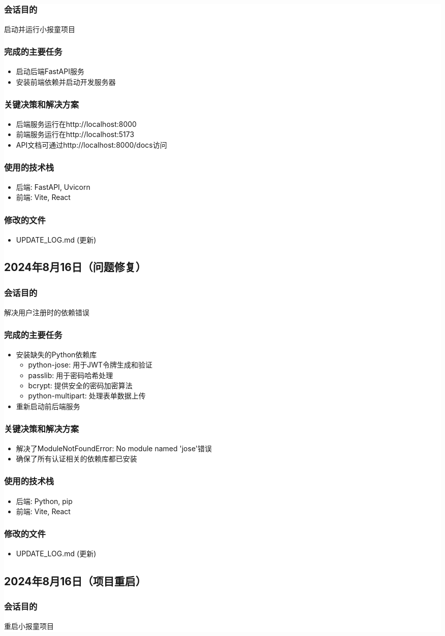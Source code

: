 ### 会话目的
启动并运行小报童项目

### 完成的主要任务
- 启动后端FastAPI服务
- 安装前端依赖并启动开发服务器

### 关键决策和解决方案
- 后端服务运行在http://localhost:8000
- 前端服务运行在http://localhost:5173
- API文档可通过http://localhost:8000/docs访问

### 使用的技术栈
- 后端: FastAPI, Uvicorn
- 前端: Vite, React

### 修改的文件
- UPDATE_LOG.md (更新)

## 2024年8月16日（问题修复）

### 会话目的
解决用户注册时的依赖错误

### 完成的主要任务
- 安装缺失的Python依赖库
  - python-jose: 用于JWT令牌生成和验证
  - passlib: 用于密码哈希处理
  - bcrypt: 提供安全的密码加密算法
  - python-multipart: 处理表单数据上传
- 重新启动前后端服务

### 关键决策和解决方案
- 解决了ModuleNotFoundError: No module named 'jose'错误
- 确保了所有认证相关的依赖库都已安装

### 使用的技术栈
- 后端: Python, pip
- 前端: Vite, React

### 修改的文件
- UPDATE_LOG.md (更新)

## 2024年8月16日（项目重启）

### 会话目的
重启小报童项目
